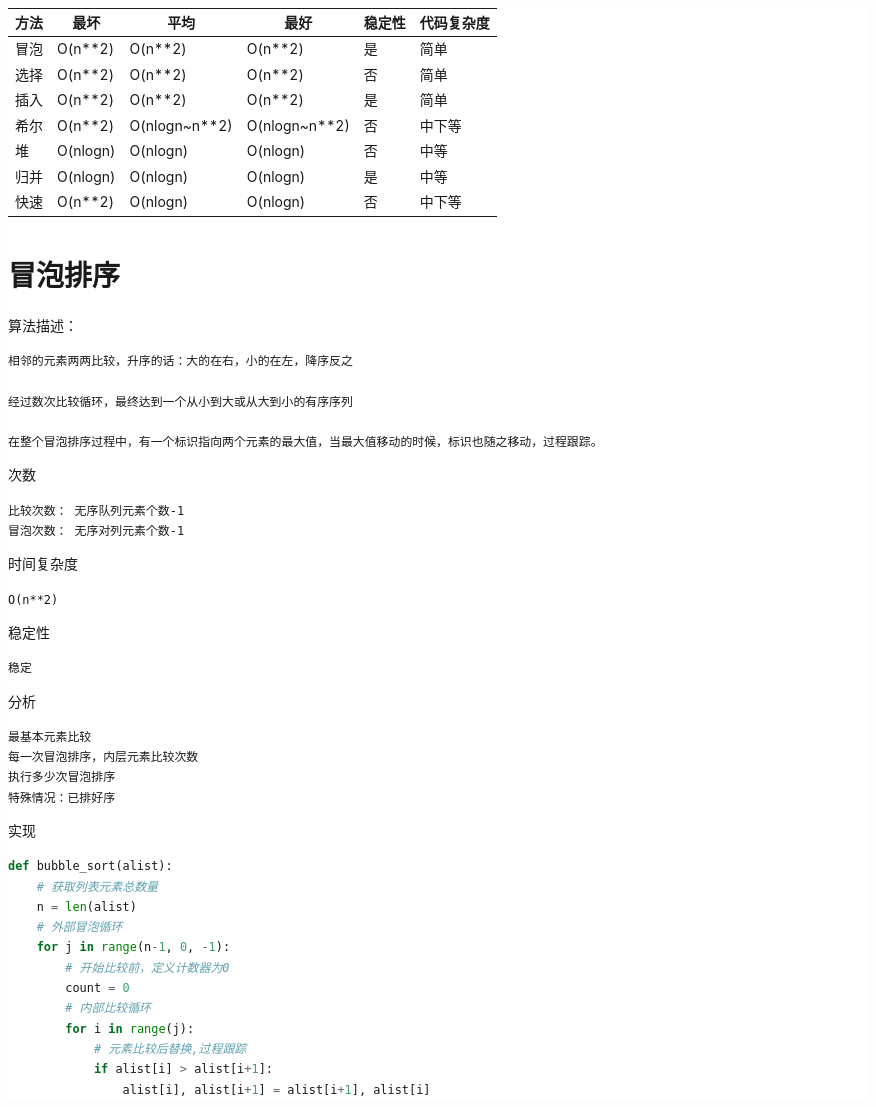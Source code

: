| 方法 | 最坏     | 平均          | 最好          | 稳定性 | 代码复杂度 |
| ---- | -------- | ------------- | ------------- | ------ | ---------- |
| 冒泡 | O(n**2)  | O(n**2)       | O(n**2)       | 是     | 简单       |
| 选择 | O(n**2)  | O(n**2)       | O(n**2)       | 否     | 简单       |
| 插入 | O(n**2)  | O(n**2)       | O(n**2)       | 是     | 简单       |
| 希尔 | O(n**2)  | O(nlogn~n**2) | O(nlogn~n**2) | 否     | 中下等     |
| 堆   | O(nlogn) | O(nlogn)      | O(nlogn)      | 否     | 中等       |
| 归并 | O(nlogn) | O(nlogn)      | O(nlogn)      | 是     | 中等       |
| 快速 | O(n**2)  | O(nlogn)      | O(nlogn)      | 否     | 中下等     |

# 冒泡排序

算法描述：

```
相邻的元素两两比较，升序的话：大的在右，小的在左，降序反之

经过数次比较循环，最终达到一个从小到大或从大到小的有序序列

在整个冒泡排序过程中，有一个标识指向两个元素的最大值，当最大值移动的时候，标识也随之移动，过程跟踪。
```

次数

```
比较次数： 无序队列元素个数-1
冒泡次数： 无序对列元素个数-1
```

时间复杂度

```
O(n**2)
```

稳定性

```
稳定
```

分析

```
最基本元素比较
每一次冒泡排序，内层元素比较次数
执行多少次冒泡排序
特殊情况：已排好序
```

实现

```python
def bubble_sort(alist):
    # 获取列表元素总数量
    n = len(alist)
    # 外部冒泡循环
    for j in range(n-1, 0, -1):
        # 开始比较前，定义计数器为0
        count = 0
        # 内部比较循环
        for i in range(j):
            # 元素比较后替换,过程跟踪
            if alist[i] > alist[i+1]:
                alist[i], alist[i+1] = alist[i+1], alist[i] 
```